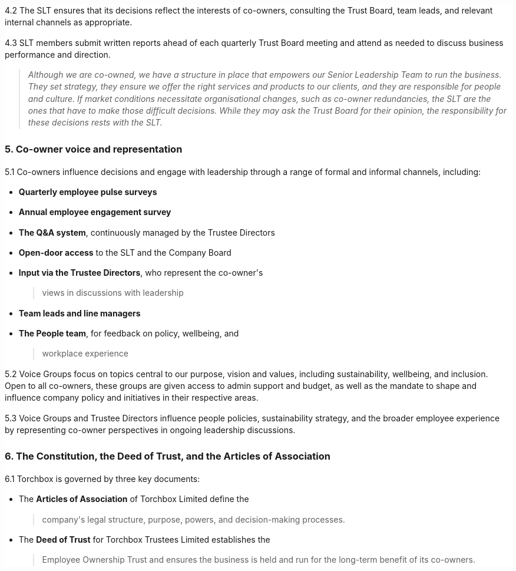 4.2 The SLT ensures that its decisions reflect the interests of
co-owners, consulting the Trust Board, team leads, and relevant internal
channels as appropriate.

4.3 SLT members submit written reports ahead of each quarterly Trust
Board meeting and attend as needed to discuss business performance and
direction.

> *Although we are co-owned, we have a structure in place that empowers
> our Senior Leadership Team to run the business. They set strategy,
> they ensure we offer the right services and products to our clients,
> and they are responsible for people and culture. If market conditions
> necessitate organisational changes, such as co-owner redundancies, the
> SLT are the ones that have to make those difficult decisions. While
> they may ask the Trust Board for their opinion, the responsibility for
> these decisions rests with the SLT.*

### 5. Co-owner voice and representation

5.1 Co-owners influence decisions and engage with leadership through a
range of formal and informal channels, including:

-   **Quarterly employee pulse surveys**

-   **Annual employee engagement survey**

-   **The Q&A system**, continuously managed by the Trustee Directors

-   **Open-door access** to the SLT and the Company Board

-   **Input via the Trustee Directors**, who represent the co-owner\'s
    > views in discussions with leadership

-   **Team leads and line managers**

-   **The People team**, for feedback on policy, wellbeing, and
    > workplace experience

5.2 Voice Groups focus on topics central to our purpose, vision and
values, including sustainability, wellbeing, and inclusion. Open to all
co-owners, these groups are given access to admin support and budget, as
well as the mandate to shape and influence company policy and
initiatives in their respective areas.

5.3 Voice Groups and Trustee Directors influence people policies, sustainability strategy, and the broader employee experience by representing co-owner perspectives in ongoing leadership discussions.

### 6. The Constitution, the Deed of Trust, and the Articles of Association

6.1 Torchbox is governed by three key documents:

-   The **Articles of Association** of Torchbox Limited define the
    > company's legal structure, purpose, powers, and decision-making
    > processes.

-   The **Deed of Trust** for Torchbox Trustees Limited establishes the
    > Employee Ownership Trust and ensures the business is held and run
    > for the long-term benefit of its co-owners.
